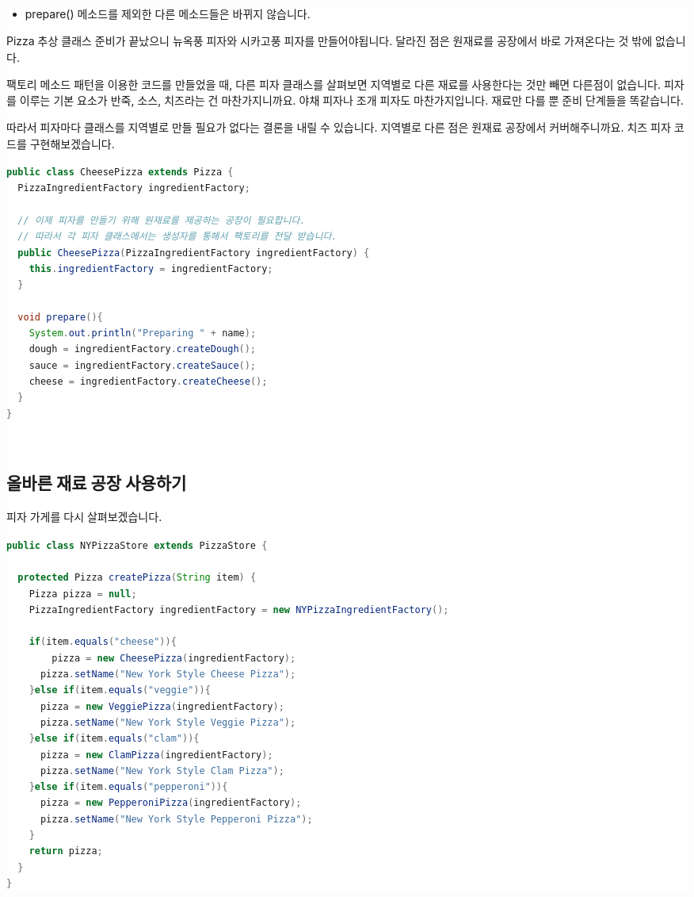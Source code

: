 - prepare() 메소드를 제외한 다른 메소드들은 바뀌지 않습니다.

Pizza 추상 클래스 준비가 끝났으니 뉴옥풍 피자와 시카고풍 피자를 만들어야됩니다. 달라진 점은 원재료를 공장에서 바로 가져온다는 것 밖에 없습니다. 

팩토리 메소드 패턴을 이용한 코드를 만들었을 때, 다른 피자 클래스를 살펴보면 지역별로 다른 재료를 사용한다는 것만 빼면 다른점이 없습니다. 피자를 이루는 기본 요소가 반죽, 소스, 치즈라는 건 마찬가지니까요. 야채 피자나 조개 피자도 마찬가지입니다. 재료만 다를 뿐 준비 단계들을 똑같습니다.

따라서 피자마다 클래스를 지역별로 만들 필요가 없다는 결론을 내릴 수 있습니다. 지역별로 다른 점은 원재료 공장에서 커버해주니까요. 치즈 피자 코드를 구현해보겠습니다.

```java
public class CheesePizza extends Pizza {
  PizzaIngredientFactory ingredientFactory;
  
  // 이제 피자를 만들기 위해 원재료를 제공하는 공장이 필요합니다. 
  // 따라서 각 피자 클래스에서는 생성자를 통해서 팩토리를 전달 받습니다.
  public CheesePizza(PizzaIngredientFactory ingredientFactory) {
    this.ingredientFactory = ingredientFactory;  
  }
  
  void prepare(){
    System.out.println("Preparing " + name);
    dough = ingredientFactory.createDough();
    sauce = ingredientFactory.createSauce();
    cheese = ingredientFactory.createCheese();
  }
}
```

<br/>

## 올바른 재료 공장 사용하기

피자 가게를 다시 살펴보겠습니다.

```java
public class NYPizzaStore extends PizzaStore {
  
  protected Pizza createPizza(String item) {
    Pizza pizza = null;
    PizzaIngredientFactory ingredientFactory = new NYPizzaIngredientFactory();
    
    if(item.equals("cheese")){
    	pizza = new CheesePizza(ingredientFactory);
      pizza.setName("New York Style Cheese Pizza");
    }else if(item.equals("veggie")){
      pizza = new VeggiePizza(ingredientFactory);
      pizza.setName("New York Style Veggie Pizza");
    }else if(item.equals("clam")){
      pizza = new ClamPizza(ingredientFactory);
      pizza.setName("New York Style Clam Pizza");
    }else if(item.equals("pepperoni")){
      pizza = new PepperoniPizza(ingredientFactory);
      pizza.setName("New York Style Pepperoni Pizza");
    }
    return pizza;
  }
}
```
